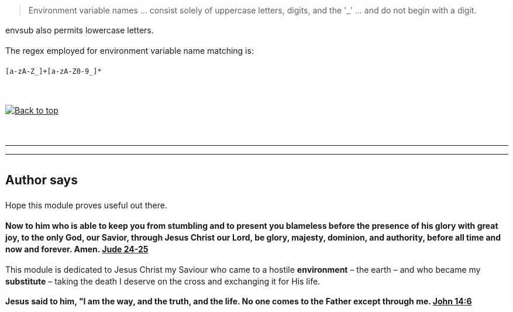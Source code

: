 > Environment variable names ... consist solely of uppercase letters, digits, and the '_' ... and do not begin with a digit.

envsub also permits lowercase letters.

The regex employed for environment variable name matching is:

```[a-zA-Z_]+[a-zA-Z0-9_]*```

<br>

[![Back to top](./images/top-red.png)](#envsub-is-envsubst-for-nodejs)

<br>





---
---

Author says
-----------

Hope this module proves useful out there.

**Now to him who is able to keep you from stumbling and to present you blameless before the presence of his glory with great joy, to the only God, our Savior, through Jesus Christ our Lord, be glory, majesty, dominion, and authority, before all time and now and forever. Amen. [Jude 24-25](https://www.biblegateway.com/passage/?search=Jude&version=ESV)**

This module is dedicated to Jesus Christ my Saviour who came to a hostile **environment** &ndash; the earth &ndash; and who became my **substitute** &ndash; taking the death I deserve on the cross and exchanging it for His life.

**Jesus said to him, "I am the way, and the truth, and the life. No one comes to the Father except through me. [John 14:6](https://www.biblegateway.com/passage/?search=John+14&version=ESV)**
